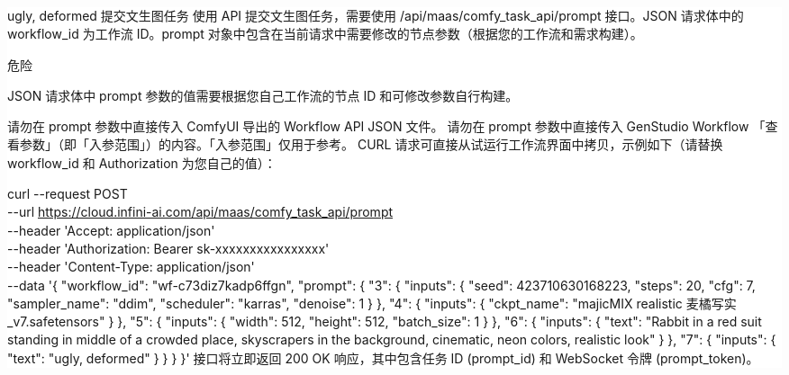 
ugly, deformed
提交文生图任务
使用 API 提交文生图任务，需要使用 /api/maas/comfy_task_api/prompt 接口。JSON 请求体中的 workflow_id 为工作流 ID。prompt 对象中包含在当前请求中需要修改的节点参数（根据您的工作流和需求构建）。

危险

JSON 请求体中 prompt 参数的值需要根据您自己工作流的节点 ID 和可修改参数自行构建。

请勿在 prompt 参数中直接传入 ComfyUI 导出的 Workflow API JSON 文件。
请勿在 prompt 参数中直接传入 GenStudio Workflow 「查看参数」（即「入参范围」）的内容。「入参范围」仅用于参考。
CURL 请求可直接从试运行工作流界面中拷贝，示例如下（请替换 workflow_id 和 Authorization 为您自己的值）：


curl --request POST \
  --url https://cloud.infini-ai.com/api/maas/comfy_task_api/prompt \
  --header 'Accept: application/json' \
  --header 'Authorization: Bearer sk-xxxxxxxxxxxxxxxx' \
  --header 'Content-Type: application/json' \
  --data '{
    "workflow_id": "wf-c73diz7kadp6ffgn",
    "prompt": {
      "3": {
        "inputs": {
          "seed": 423710630168223,
          "steps": 20,
          "cfg": 7,
          "sampler_name": "ddim",
          "scheduler": "karras",
          "denoise": 1
        }
      },
      "4": {
        "inputs": {
          "ckpt_name": "majicMIX realistic 麦橘写实_v7.safetensors"
        }
      },
      "5": {
        "inputs": {
          "width": 512,
          "height": 512,
          "batch_size": 1
        }
      },
      "6": {
        "inputs": {
          "text": "Rabbit in a red suit standing in middle of a crowded place, skyscrapers in the background, cinematic, neon colors, realistic look"
        }
      },
      "7": {
        "inputs": {
          "text": "ugly, deformed"
        }
      }
    }
  }'
接口将立即返回 200 OK 响应，其中包含任务 ID (prompt_id) 和 WebSocket 令牌 (prompt_token)。
